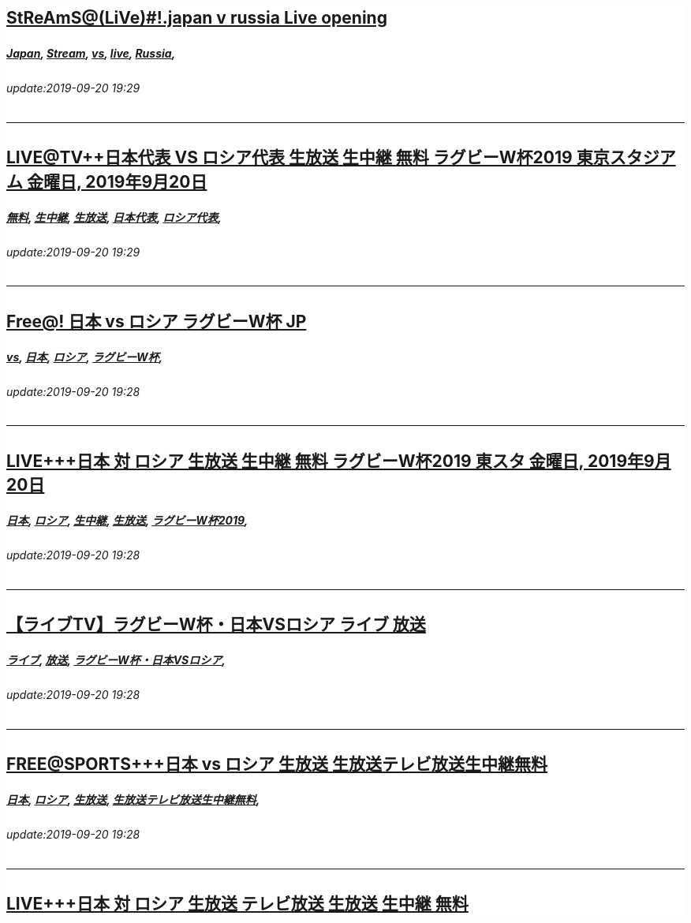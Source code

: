 ## [StReAmS@(LiVe)#!.japan v russia Live opening](https://qiita.com/Japan-vs-Russia-Rugby-World-Cup/items/9f9696c3c8950b96117b)
##### [Japan](https://qiita.com/tags/Japan), [Stream](https://qiita.com/tags/Stream), [vs](https://qiita.com/tags/vs), [live](https://qiita.com/tags/live), [Russia](https://qiita.com/tags/Russia), 
###### update:2019-09-20 19:29
---
## [LIVE@TV++日本代表 VS ロシア代表 生放送 生中継 無料 ラグビーW杯2019 東京スタジアム 金曜日, 2019年9月20日](https://qiita.com/uioyuiyo/items/f5a8a093955503b3bf24)
##### [無料](https://qiita.com/tags/無料), [生中継](https://qiita.com/tags/生中継), [生放送](https://qiita.com/tags/生放送), [日本代表](https://qiita.com/tags/日本代表), [ロシア代表](https://qiita.com/tags/ロシア代表), 
###### update:2019-09-20 19:29
---
## [Free@! 日本 vs ロシア ラグビーW杯 JP](https://qiita.com/ewrtertretrtyuy/items/aa60fc0f66e1c6d8d3fb)
##### [vs](https://qiita.com/tags/vs), [日本](https://qiita.com/tags/日本), [ロシア](https://qiita.com/tags/ロシア), [ラグビーW杯](https://qiita.com/tags/ラグビーW杯), 
###### update:2019-09-20 19:28
---
## [LIVE+++日本 対 ロシア 生放送 生中継 無料 ラグビーW杯2019 東スタ 金曜日, 2019年9月20日](https://qiita.com/uioyuiyo/items/d5907d9e33f9ca17f767)
##### [日本](https://qiita.com/tags/日本), [ロシア](https://qiita.com/tags/ロシア), [生中継](https://qiita.com/tags/生中継), [生放送](https://qiita.com/tags/生放送), [ラグビーW杯2019](https://qiita.com/tags/ラグビーW杯2019), 
###### update:2019-09-20 19:28
---
## [【ライブTV】ラグビーW杯・日本VSロシア ライブ 放送](https://qiita.com/ewrtertretrtyuy/items/6c34fac49094bce995d0)
##### [ライブ](https://qiita.com/tags/ライブ), [放送](https://qiita.com/tags/放送), [ラグビーW杯・日本VSロシア](https://qiita.com/tags/ラグビーW杯・日本VSロシア), 
###### update:2019-09-20 19:28
---
## [FREE@SPORTS+++日本 vs ロシア 生放送 生放送テレビ放送生中継無料](https://qiita.com/uioyuiyo/items/155508ac8d77795de9ee)
##### [日本](https://qiita.com/tags/日本), [ロシア](https://qiita.com/tags/ロシア), [生放送](https://qiita.com/tags/生放送), [生放送テレビ放送生中継無料](https://qiita.com/tags/生放送テレビ放送生中継無料), 
###### update:2019-09-20 19:28
---
## [LIVE+++日本 対 ロシア 生放送 テレビ放送 生放送 生中継 無料](https://qiita.com/uioyuiyo/items/b9746c30caec70482934)